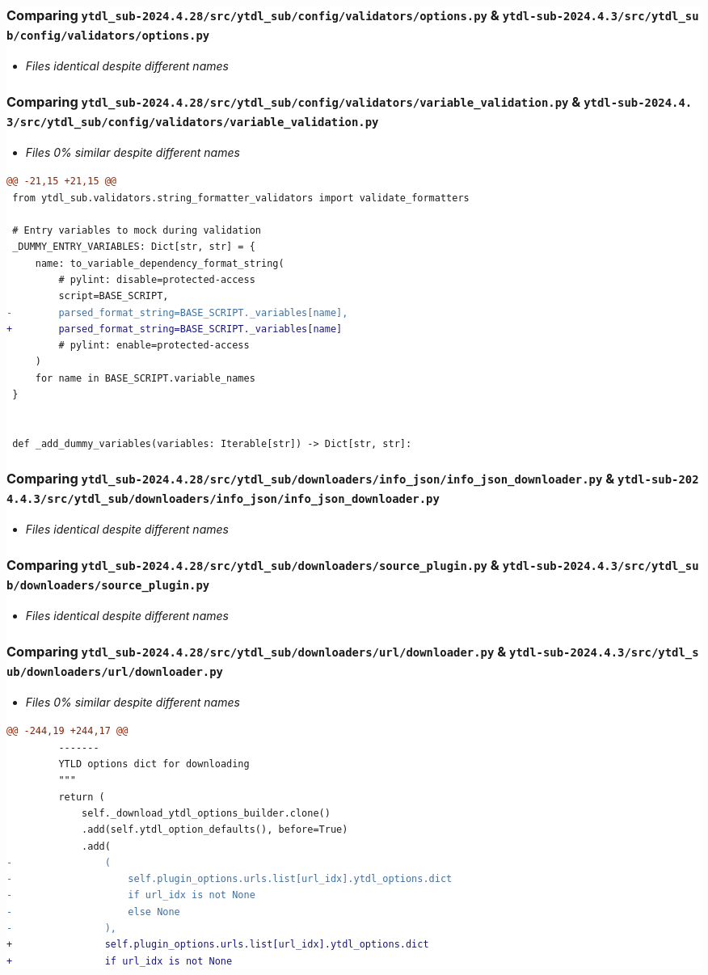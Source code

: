 ### Comparing `ytdl_sub-2024.4.28/src/ytdl_sub/config/validators/options.py` & `ytdl-sub-2024.4.3/src/ytdl_sub/config/validators/options.py`

 * *Files identical despite different names*

### Comparing `ytdl_sub-2024.4.28/src/ytdl_sub/config/validators/variable_validation.py` & `ytdl-sub-2024.4.3/src/ytdl_sub/config/validators/variable_validation.py`

 * *Files 0% similar despite different names*

```diff
@@ -21,15 +21,15 @@
 from ytdl_sub.validators.string_formatter_validators import validate_formatters
 
 # Entry variables to mock during validation
 _DUMMY_ENTRY_VARIABLES: Dict[str, str] = {
     name: to_variable_dependency_format_string(
         # pylint: disable=protected-access
         script=BASE_SCRIPT,
-        parsed_format_string=BASE_SCRIPT._variables[name],
+        parsed_format_string=BASE_SCRIPT._variables[name]
         # pylint: enable=protected-access
     )
     for name in BASE_SCRIPT.variable_names
 }
 
 
 def _add_dummy_variables(variables: Iterable[str]) -> Dict[str, str]:
```

### Comparing `ytdl_sub-2024.4.28/src/ytdl_sub/downloaders/info_json/info_json_downloader.py` & `ytdl-sub-2024.4.3/src/ytdl_sub/downloaders/info_json/info_json_downloader.py`

 * *Files identical despite different names*

### Comparing `ytdl_sub-2024.4.28/src/ytdl_sub/downloaders/source_plugin.py` & `ytdl-sub-2024.4.3/src/ytdl_sub/downloaders/source_plugin.py`

 * *Files identical despite different names*

### Comparing `ytdl_sub-2024.4.28/src/ytdl_sub/downloaders/url/downloader.py` & `ytdl-sub-2024.4.3/src/ytdl_sub/downloaders/url/downloader.py`

 * *Files 0% similar despite different names*

```diff
@@ -244,19 +244,17 @@
         -------
         YTLD options dict for downloading
         """
         return (
             self._download_ytdl_options_builder.clone()
             .add(self.ytdl_option_defaults(), before=True)
             .add(
-                (
-                    self.plugin_options.urls.list[url_idx].ytdl_options.dict
-                    if url_idx is not None
-                    else None
-                ),
+                self.plugin_options.urls.list[url_idx].ytdl_options.dict
+                if url_idx is not None
```